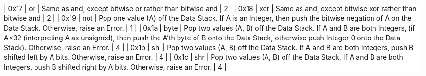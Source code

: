 | 0x17                                            | or            | Same as and, except bitwise or rather than bitwise and                                                                                                                                                                                                                                                                                                                                                                                                                                                                                                                                                                                                                                                                                                                                                                                                                                                                  | 2                         |
| 0x18                                            | xor           | Same as and, except bitwise xor rather than bitwise and                                                                                                                                                                                                                                                                                                                                                                                                                                                                                                                                                                                                                                                                                                                                                                                                                                                                 | 2                         |
| 0x19                                            | not           | Pop one value (A) off the Data Stack. If A is an Integer, then push the bitwise negation of A on the Data Stack. Otherwise, raise an Error.                                                                                                                                                                                                                                                                                                                                                                                                                                                                                                                                                                                                                                                                                                                                                                             | 1                         |
| 0x1a                                            | byte          | Pop two values (A, B) off the Data Stack. If A and B are both Integers, (if A<32 (interpreting A as unsigned), then push the A’th byte of B onto the Data Stack, otherwise push Integer 0 onto the Data Stack). Otherwise, raise an Error.                                                                                                                                                                                                                                                                                                                                                                                                                                                                                                                                                                                                                                                                              | 4                         |
| 0x1b                                            | shl           | Pop two values (A, B) off the Data Stack. If A and B are both Integers, push B shifted left by A bits. Otherwise, raise an Error.                                                                                                                                                                                                                                                                                                                                                                                                                                                                                                                                                                                                                                                                                                                                                                                       | 4                         |
| 0x1c                                            | shr           | Pop two values (A, B) off the Data Stack. If A and B are both Integers, push B shifted right by A bits. Otherwise, raise an Error.                                                                                                                                                                                                                                                                                                                                                                                                                                                                                                                                                                                                                                                                                                                                                                                      | 4                         |
